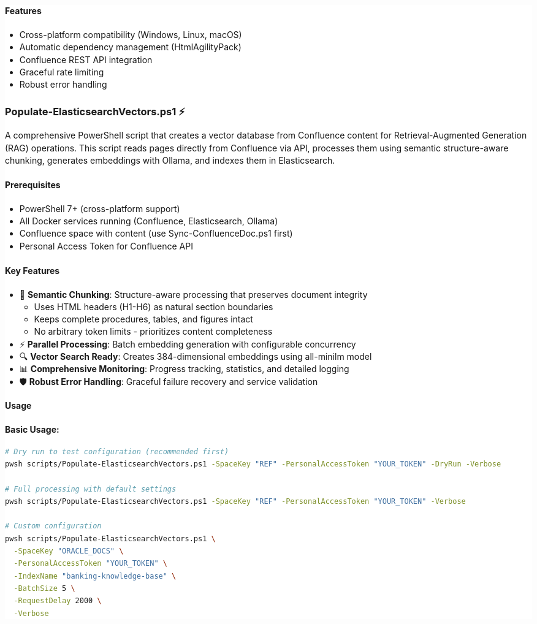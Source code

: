 #### Features
- Cross-platform compatibility (Windows, Linux, macOS)
- Automatic dependency management (HtmlAgilityPack)
- Confluence REST API integration
- Graceful rate limiting
- Robust error handling

### Populate-ElasticsearchVectors.ps1 ⚡

A comprehensive PowerShell script that creates a vector database from Confluence content for Retrieval-Augmented Generation (RAG) operations. This script reads pages directly from Confluence via API, processes them using semantic structure-aware chunking, generates embeddings with Ollama, and indexes them in Elasticsearch.

#### Prerequisites
- PowerShell 7+ (cross-platform support)
- All Docker services running (Confluence, Elasticsearch, Ollama)
- Confluence space with content (use Sync-ConfluenceDoc.ps1 first)
- Personal Access Token for Confluence API

#### Key Features
- 🧠 **Semantic Chunking**: Structure-aware processing that preserves document integrity
  - Uses HTML headers (H1-H6) as natural section boundaries
  - Keeps complete procedures, tables, and figures intact
  - No arbitrary token limits - prioritizes content completeness
- ⚡ **Parallel Processing**: Batch embedding generation with configurable concurrency
- 🔍 **Vector Search Ready**: Creates 384-dimensional embeddings using all-minilm model
- 📊 **Comprehensive Monitoring**: Progress tracking, statistics, and detailed logging
- 🛡️ **Robust Error Handling**: Graceful failure recovery and service validation

#### Usage

**Basic Usage:**
```bash
# Dry run to test configuration (recommended first)
pwsh scripts/Populate-ElasticsearchVectors.ps1 -SpaceKey "REF" -PersonalAccessToken "YOUR_TOKEN" -DryRun -Verbose

# Full processing with default settings
pwsh scripts/Populate-ElasticsearchVectors.ps1 -SpaceKey "REF" -PersonalAccessToken "YOUR_TOKEN" -Verbose

# Custom configuration
pwsh scripts/Populate-ElasticsearchVectors.ps1 \
  -SpaceKey "ORACLE_DOCS" \
  -PersonalAccessToken "YOUR_TOKEN" \
  -IndexName "banking-knowledge-base" \
  -BatchSize 5 \
  -RequestDelay 2000 \
  -Verbose
```
